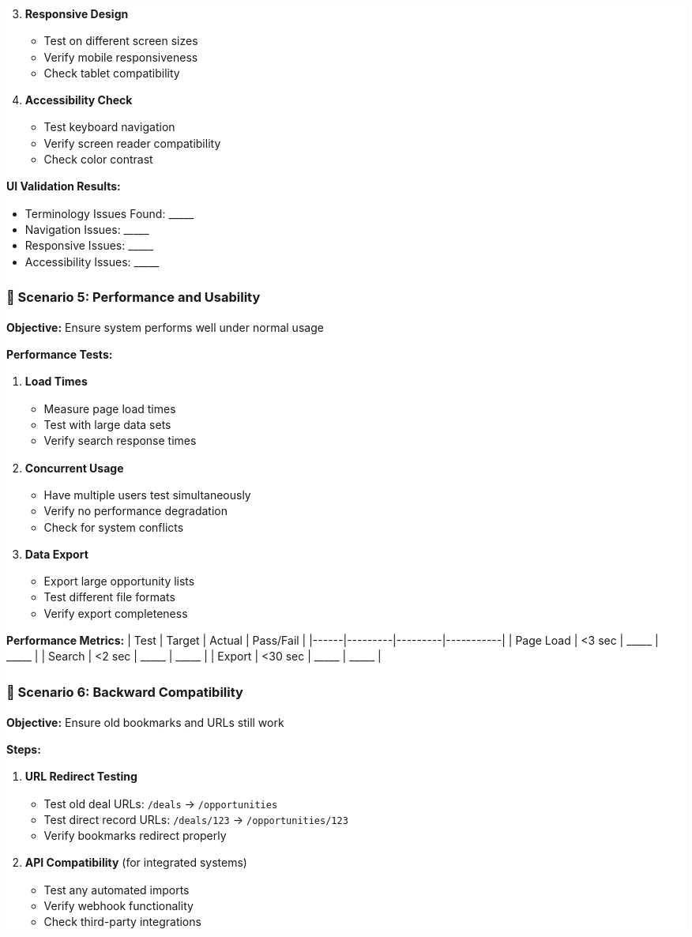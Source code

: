 3. **Responsive Design**
   - Test on different screen sizes
   - Verify mobile responsiveness
   - Check tablet compatibility

4. **Accessibility Check**
   - Test keyboard navigation
   - Verify screen reader compatibility
   - Check color contrast

**UI Validation Results:**
- Terminology Issues Found: _____
- Navigation Issues: _____
- Responsive Issues: _____
- Accessibility Issues: _____

### 🎯 Scenario 5: Performance and Usability
**Objective:** Ensure system performs well under normal usage

**Performance Tests:**
1. **Load Times**
   - Measure page load times
   - Test with large data sets
   - Verify search response times

2. **Concurrent Usage**
   - Have multiple users test simultaneously
   - Verify no performance degradation
   - Check for system conflicts

3. **Data Export**
   - Export large opportunity lists
   - Test different file formats
   - Verify export completeness

**Performance Metrics:**
| Test | Target | Actual | Pass/Fail |
|------|---------|---------|-----------|
| Page Load | <3 sec | _____ | _____ |
| Search | <2 sec | _____ | _____ |
| Export | <30 sec | _____ | _____ |

### 🎯 Scenario 6: Backward Compatibility
**Objective:** Ensure old bookmarks and URLs still work

**Steps:**
1. **URL Redirect Testing**
   - Test old deal URLs: `/deals` → `/opportunities`
   - Test direct record URLs: `/deals/123` → `/opportunities/123`
   - Verify bookmarks redirect properly

2. **API Compatibility** (for integrated systems)
   - Test any automated imports
   - Verify webhook functionality
   - Check third-party integrations
